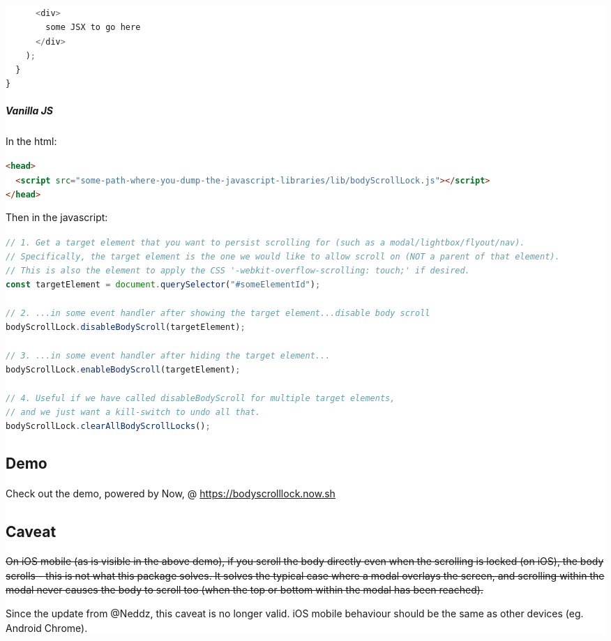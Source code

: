 ```javascript
      <div>
        some JSX to go here
      </div> 
    );
  }
}
```

##### Vanilla JS
In the html:
```html
<head>
  <script src="some-path-where-you-dump-the-javascript-libraries/lib/bodyScrollLock.js"></script>
</head>
```

Then in the javascript:

```javascript
// 1. Get a target element that you want to persist scrolling for (such as a modal/lightbox/flyout/nav).
// Specifically, the target element is the one we would like to allow scroll on (NOT a parent of that element).
// This is also the element to apply the CSS '-webkit-overflow-scrolling: touch;' if desired.
const targetElement = document.querySelector("#someElementId");

// 2. ...in some event handler after showing the target element...disable body scroll
bodyScrollLock.disableBodyScroll(targetElement);

// 3. ...in some event handler after hiding the target element...
bodyScrollLock.enableBodyScroll(targetElement);

// 4. Useful if we have called disableBodyScroll for multiple target elements,
// and we just want a kill-switch to undo all that.
bodyScrollLock.clearAllBodyScrollLocks();
```

## Demo
Check out the demo, powered by Now, @ https://bodyscrolllock.now.sh

## Caveat
~~On iOS mobile (as is visible in the above demo), if you scroll the body directly even when the scrolling is 
locked (on iOS), the body scrolls - this is not what this package solves. It solves the typical case where a modal 
overlays the screen, and scrolling within the modal never causes the body to scroll too (when the top or bottom 
within the modal has been reached).~~

Since the update from @Neddz, this caveat is no longer valid. iOS mobile behaviour should be the same as 
other devices (eg. Android Chrome). 
